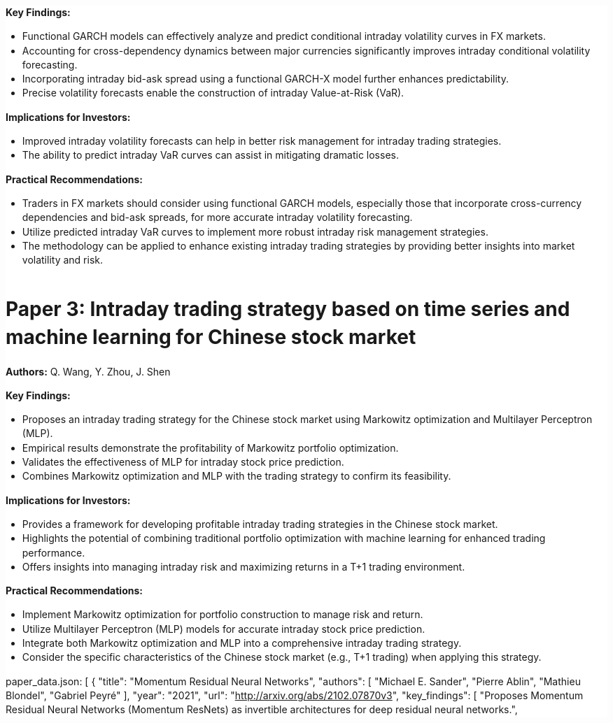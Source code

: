 **Key Findings:**
- Functional GARCH models can effectively analyze and predict conditional intraday volatility curves in FX markets.
- Accounting for cross-dependency dynamics between major currencies significantly improves intraday conditional volatility forecasting.
- Incorporating intraday bid-ask spread using a functional GARCH-X model further enhances predictability.
- Precise volatility forecasts enable the construction of intraday Value-at-Risk (VaR).

**Implications for Investors:**
- Improved intraday volatility forecasts can help in better risk management for intraday trading strategies.
- The ability to predict intraday VaR curves can assist in mitigating dramatic losses.

**Practical Recommendations:**
- Traders in FX markets should consider using functional GARCH models, especially those that incorporate cross-currency dependencies and bid-ask spreads, for more accurate intraday volatility forecasting.
- Utilize predicted intraday VaR curves to implement more robust intraday risk management strategies.
- The methodology can be applied to enhance existing intraday trading strategies by providing better insights into market volatility and risk.


# Paper 3: Intraday trading strategy based on time series and machine learning for Chinese stock market

**Authors:** Q. Wang, Y. Zhou, J. Shen

**Key Findings:**
- Proposes an intraday trading strategy for the Chinese stock market using Markowitz optimization and Multilayer Perceptron (MLP).
- Empirical results demonstrate the profitability of Markowitz portfolio optimization.
- Validates the effectiveness of MLP for intraday stock price prediction.
- Combines Markowitz optimization and MLP with the trading strategy to confirm its feasibility.

**Implications for Investors:**
- Provides a framework for developing profitable intraday trading strategies in the Chinese stock market.
- Highlights the potential of combining traditional portfolio optimization with machine learning for enhanced trading performance.
- Offers insights into managing intraday risk and maximizing returns in a T+1 trading environment.

**Practical Recommendations:**
- Implement Markowitz optimization for portfolio construction to manage risk and return.
- Utilize Multilayer Perceptron (MLP) models for accurate intraday stock price prediction.
- Integrate both Markowitz optimization and MLP into a comprehensive intraday trading strategy.
- Consider the specific characteristics of the Chinese stock market (e.g., T+1 trading) when applying this strategy.


paper_data.json:
[
  {
    "title": "Momentum Residual Neural Networks",
    "authors": [
      "Michael E. Sander",
      "Pierre Ablin",
      "Mathieu Blondel",
      "Gabriel Peyré"
    ],
    "year": "2021",
    "url": "http://arxiv.org/abs/2102.07870v3",
    "key_findings": [
      "Proposes Momentum Residual Neural Networks (Momentum ResNets) as invertible architectures for deep residual neural networks.",